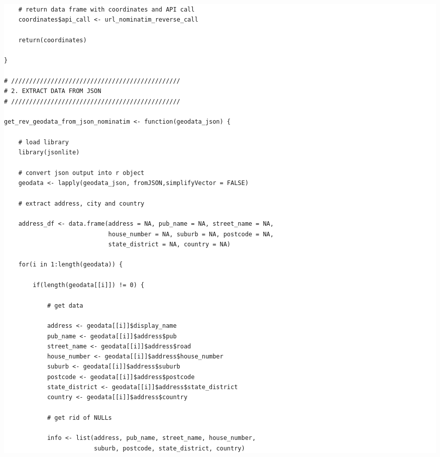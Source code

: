         # return data frame with coordinates and API call
        coordinates$api_call <- url_nominatim_reverse_call

        return(coordinates)

    }

    # ///////////////////////////////////////////////
    # 2. EXTRACT DATA FROM JSON
    # ///////////////////////////////////////////////

    get_rev_geodata_from_json_nominatim <- function(geodata_json) {

        # load library
        library(jsonlite)

        # convert json output into r object
        geodata <- lapply(geodata_json, fromJSON,simplifyVector = FALSE)

        # extract address, city and country
        
        address_df <- data.frame(address = NA, pub_name = NA, street_name = NA,
                                 house_number = NA, suburb = NA, postcode = NA,
                                 state_district = NA, country = NA)
        
        for(i in 1:length(geodata)) {
            
            if(length(geodata[[i]]) != 0) {
                
                # get data
                
                address <- geodata[[i]]$display_name
                pub_name <- geodata[[i]]$address$pub
                street_name <- geodata[[i]]$address$road
                house_number <- geodata[[i]]$address$house_number
                suburb <- geodata[[i]]$address$suburb
                postcode <- geodata[[i]]$address$postcode
                state_district <- geodata[[i]]$address$state_district
                country <- geodata[[i]]$address$country
                
                # get rid of NULLs
                
                info <- list(address, pub_name, street_name, house_number,
                             suburb, postcode, state_district, country)
                